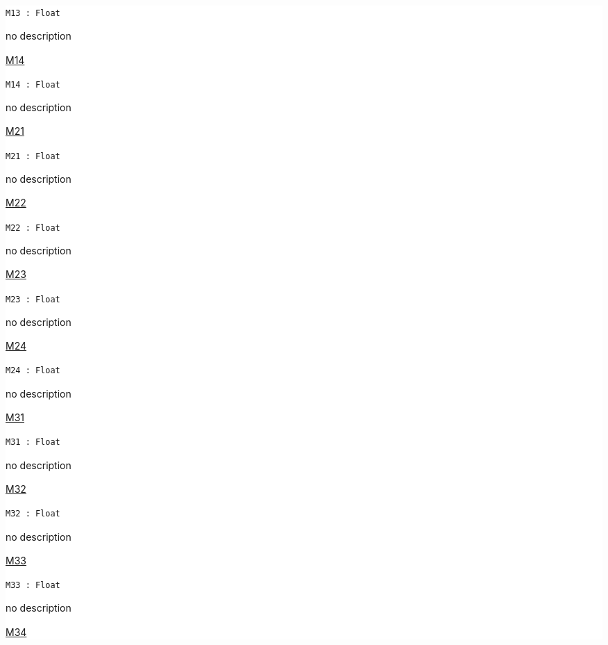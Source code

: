 

`M13 : Float`

<span class="small_desc_flat"> no description </span>   

<a class="lift" name="M14" href="#M14">M14</a>



`M14 : Float`

<span class="small_desc_flat"> no description </span>   

<a class="lift" name="M21" href="#M21">M21</a>



`M21 : Float`

<span class="small_desc_flat"> no description </span>   

<a class="lift" name="M22" href="#M22">M22</a>



`M22 : Float`

<span class="small_desc_flat"> no description </span>   

<a class="lift" name="M23" href="#M23">M23</a>



`M23 : Float`

<span class="small_desc_flat"> no description </span>   

<a class="lift" name="M24" href="#M24">M24</a>



`M24 : Float`

<span class="small_desc_flat"> no description </span>   

<a class="lift" name="M31" href="#M31">M31</a>



`M31 : Float`

<span class="small_desc_flat"> no description </span>   

<a class="lift" name="M32" href="#M32">M32</a>



`M32 : Float`

<span class="small_desc_flat"> no description </span>   

<a class="lift" name="M33" href="#M33">M33</a>



`M33 : Float`

<span class="small_desc_flat"> no description </span>   

<a class="lift" name="M34" href="#M34">M34</a>
